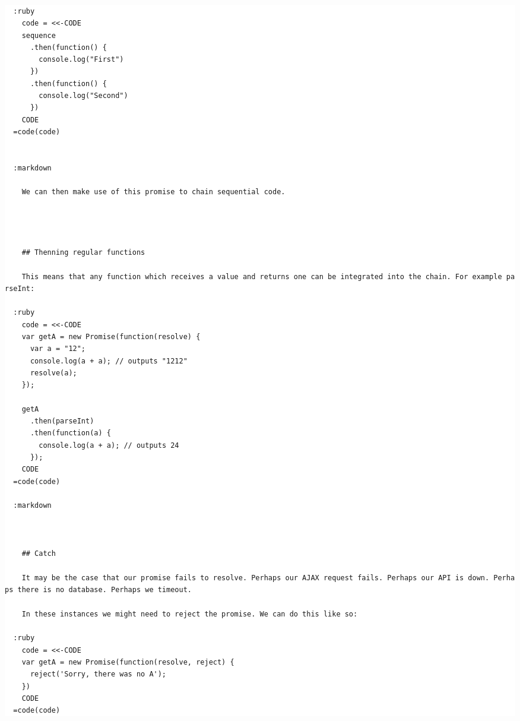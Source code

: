       :ruby
        code = <<-CODE
        sequence
          .then(function() {
            console.log("First")
          })
          .then(function() {
            console.log("Second")
          })
        CODE
      =code(code)


      :markdown

        We can then make use of this promise to chain sequential code.




        ## Thenning regular functions

        This means that any function which receives a value and returns one can be integrated into the chain. For example parseInt:

      :ruby
        code = <<-CODE
        var getA = new Promise(function(resolve) {
          var a = "12";
          console.log(a + a); // outputs "1212"
          resolve(a);
        });

        getA
          .then(parseInt)
          .then(function(a) {
            console.log(a + a); // outputs 24
          });
        CODE
      =code(code)

      :markdown



        ## Catch

        It may be the case that our promise fails to resolve. Perhaps our AJAX request fails. Perhaps our API is down. Perhaps there is no database. Perhaps we timeout.

        In these instances we might need to reject the promise. We can do this like so:

      :ruby
        code = <<-CODE
        var getA = new Promise(function(resolve, reject) {
          reject('Sorry, there was no A');
        })
        CODE
      =code(code)
